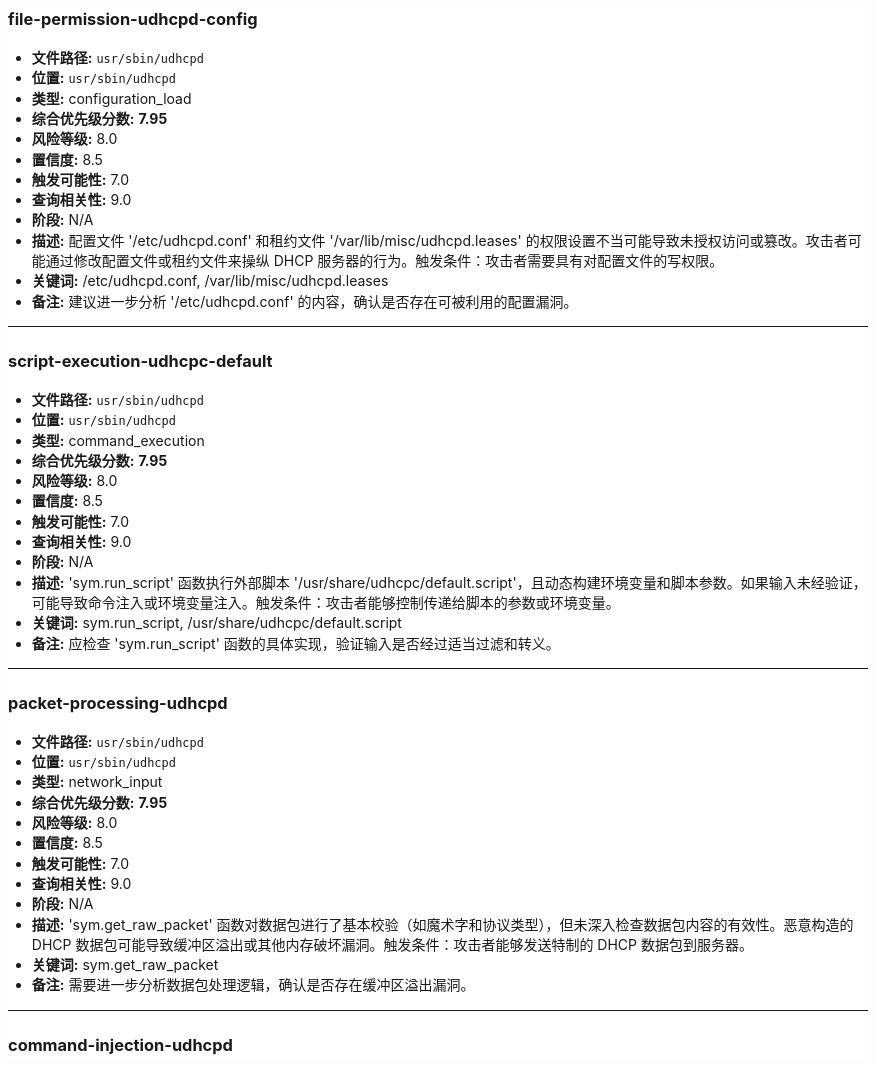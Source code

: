 ### file-permission-udhcpd-config

- **文件路径:** `usr/sbin/udhcpd`
- **位置:** `usr/sbin/udhcpd`
- **类型:** configuration_load
- **综合优先级分数:** **7.95**
- **风险等级:** 8.0
- **置信度:** 8.5
- **触发可能性:** 7.0
- **查询相关性:** 9.0
- **阶段:** N/A
- **描述:** 配置文件 '/etc/udhcpd.conf' 和租约文件 '/var/lib/misc/udhcpd.leases' 的权限设置不当可能导致未授权访问或篡改。攻击者可能通过修改配置文件或租约文件来操纵 DHCP 服务器的行为。触发条件：攻击者需要具有对配置文件的写权限。
- **关键词:** /etc/udhcpd.conf, /var/lib/misc/udhcpd.leases
- **备注:** 建议进一步分析 '/etc/udhcpd.conf' 的内容，确认是否存在可被利用的配置漏洞。

---
### script-execution-udhcpc-default

- **文件路径:** `usr/sbin/udhcpd`
- **位置:** `usr/sbin/udhcpd`
- **类型:** command_execution
- **综合优先级分数:** **7.95**
- **风险等级:** 8.0
- **置信度:** 8.5
- **触发可能性:** 7.0
- **查询相关性:** 9.0
- **阶段:** N/A
- **描述:** 'sym.run_script' 函数执行外部脚本 '/usr/share/udhcpc/default.script'，且动态构建环境变量和脚本参数。如果输入未经验证，可能导致命令注入或环境变量注入。触发条件：攻击者能够控制传递给脚本的参数或环境变量。
- **关键词:** sym.run_script, /usr/share/udhcpc/default.script
- **备注:** 应检查 'sym.run_script' 函数的具体实现，验证输入是否经过适当过滤和转义。

---
### packet-processing-udhcpd

- **文件路径:** `usr/sbin/udhcpd`
- **位置:** `usr/sbin/udhcpd`
- **类型:** network_input
- **综合优先级分数:** **7.95**
- **风险等级:** 8.0
- **置信度:** 8.5
- **触发可能性:** 7.0
- **查询相关性:** 9.0
- **阶段:** N/A
- **描述:** 'sym.get_raw_packet' 函数对数据包进行了基本校验（如魔术字和协议类型），但未深入检查数据包内容的有效性。恶意构造的 DHCP 数据包可能导致缓冲区溢出或其他内存破坏漏洞。触发条件：攻击者能够发送特制的 DHCP 数据包到服务器。
- **关键词:** sym.get_raw_packet
- **备注:** 需要进一步分析数据包处理逻辑，确认是否存在缓冲区溢出漏洞。

---
### command-injection-udhcpd

